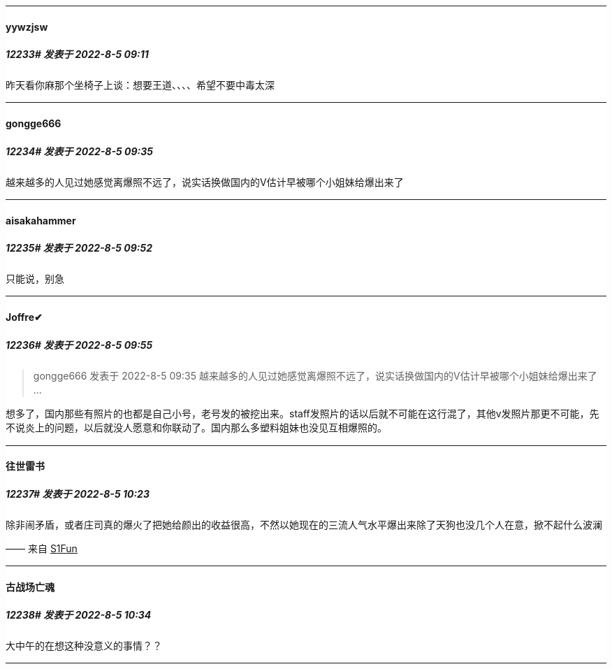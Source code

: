 

*****

####  yywzjsw  
##### 12233#       发表于 2022-8-5 09:11

昨天看你麻那个坐椅子上谈：想要王道、、、、希望不要中毒太深



*****

####  gongge666  
##### 12234#       发表于 2022-8-5 09:35

越来越多的人见过她感觉离爆照不远了，说实话换做国内的V估计早被哪个小姐妹给爆出来了



*****

####  aisakahammer  
##### 12235#       发表于 2022-8-5 09:52

只能说，别急

*****

####  Joffre✔  
##### 12236#       发表于 2022-8-5 09:55

<blockquote>gongge666 发表于 2022-8-5 09:35
越来越多的人见过她感觉离爆照不远了，说实话换做国内的V估计早被哪个小姐妹给爆出来了 ...</blockquote>
想多了，国内那些有照片的也都是自己小号，老号发的被挖出来。staff发照片的话以后就不可能在这行混了，其他v发照片那更不可能，先不说炎上的问题，以后就没人愿意和你联动了。国内那么多塑料姐妹也没见互相爆照的。



*****

####  往世雷书  
##### 12237#       发表于 2022-8-5 10:23

除非闹矛盾，或者庄司真的爆火了把她给颜出的收益很高，不然以她现在的三流人气水平爆出来除了天狗也没几个人在意，掀不起什么波澜

—— 来自 [S1Fun](https://s1fun.koalcat.com)



*****

####  古战场亡魂  
##### 12238#       发表于 2022-8-5 10:34

大中午的在想这种没意义的事情？？



*****
